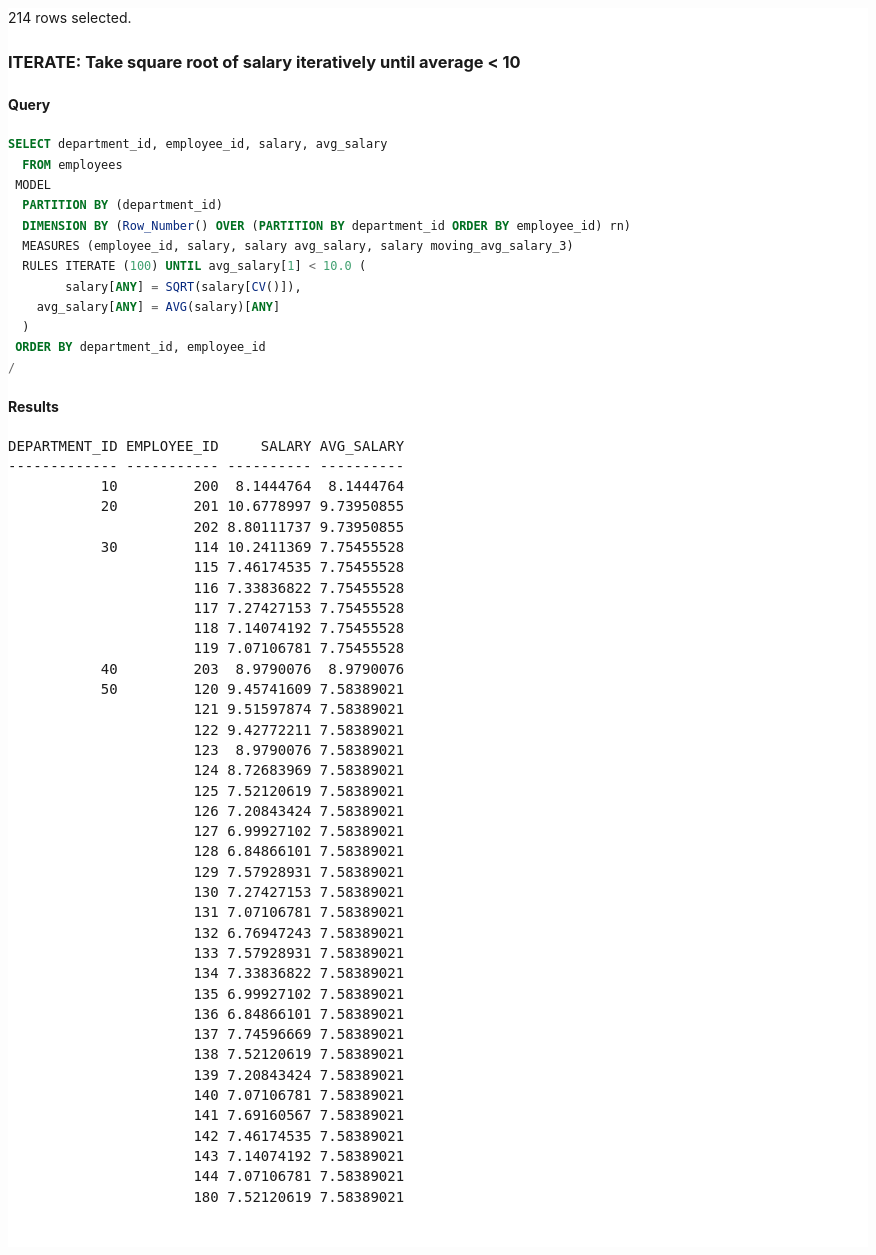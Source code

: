 214 rows selected.
</pre>
</div>

### ITERATE: Take square root of salary iteratively until average < 10

#### Query
```sql
SELECT department_id, employee_id, salary, avg_salary
  FROM employees
 MODEL
  PARTITION BY (department_id)
  DIMENSION BY (Row_Number() OVER (PARTITION BY department_id ORDER BY employee_id) rn)
  MEASURES (employee_id, salary, salary avg_salary, salary moving_avg_salary_3)
  RULES ITERATE (100) UNTIL avg_salary[1] < 10.0 (
        salary[ANY] = SQRT(salary[CV()]),
    avg_salary[ANY] = AVG(salary)[ANY]
  )
 ORDER BY department_id, employee_id
/
```
#### Results
<div class="scrollbox">
<pre>
DEPARTMENT_ID EMPLOYEE_ID     SALARY AVG_SALARY
------------- ----------- ---------- ----------
           10         200  8.1444764  8.1444764
           20         201 10.6778997 9.73950855
                      202 8.80111737 9.73950855
           30         114 10.2411369 7.75455528
                      115 7.46174535 7.75455528
                      116 7.33836822 7.75455528
                      117 7.27427153 7.75455528
                      118 7.14074192 7.75455528
                      119 7.07106781 7.75455528
           40         203  8.9790076  8.9790076
           50         120 9.45741609 7.58389021
                      121 9.51597874 7.58389021
                      122 9.42772211 7.58389021
                      123  8.9790076 7.58389021
                      124 8.72683969 7.58389021
                      125 7.52120619 7.58389021
                      126 7.20843424 7.58389021
                      127 6.99927102 7.58389021
                      128 6.84866101 7.58389021
                      129 7.57928931 7.58389021
                      130 7.27427153 7.58389021
                      131 7.07106781 7.58389021
                      132 6.76947243 7.58389021
                      133 7.57928931 7.58389021
                      134 7.33836822 7.58389021
                      135 6.99927102 7.58389021
                      136 6.84866101 7.58389021
                      137 7.74596669 7.58389021
                      138 7.52120619 7.58389021
                      139 7.20843424 7.58389021
                      140 7.07106781 7.58389021
                      141 7.69160567 7.58389021
                      142 7.46174535 7.58389021
                      143 7.14074192 7.58389021
                      144 7.07106781 7.58389021
                      180 7.52120619 7.58389021